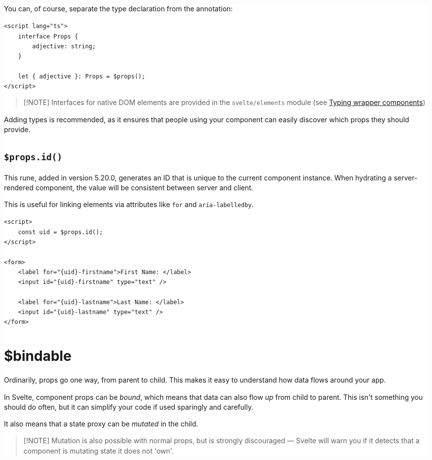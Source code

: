You can, of course, separate the type declaration from the annotation:

```svelte
<script lang="ts">
	interface Props {
		adjective: string;
	}

	let { adjective }: Props = $props();
</script>
```

> [!NOTE] Interfaces for native DOM elements are provided in the `svelte/elements` module (see [Typing wrapper components](typescript#Typing-wrapper-components))

Adding types is recommended, as it ensures that people using your component can easily discover which props they should provide.


## `$props.id()`

This rune, added in version 5.20.0, generates an ID that is unique to the current component instance. When hydrating a server-rendered component, the value will be consistent between server and client.

This is useful for linking elements via attributes like `for` and `aria-labelledby`.

```svelte
<script>
	const uid = $props.id();
</script>

<form>
	<label for="{uid}-firstname">First Name: </label>
	<input id="{uid}-firstname" type="text" />

	<label for="{uid}-lastname">Last Name: </label>
	<input id="{uid}-lastname" type="text" />
</form>
```

# $bindable

Ordinarily, props go one way, from parent to child. This makes it easy to understand how data flows around your app.

In Svelte, component props can be _bound_, which means that data can also flow _up_ from child to parent. This isn't something you should do often, but it can simplify your code if used sparingly and carefully.

It also means that a state proxy can be _mutated_ in the child.

> [!NOTE] Mutation is also possible with normal props, but is strongly discouraged — Svelte will warn you if it detects that a component is mutating state it does not 'own'.

